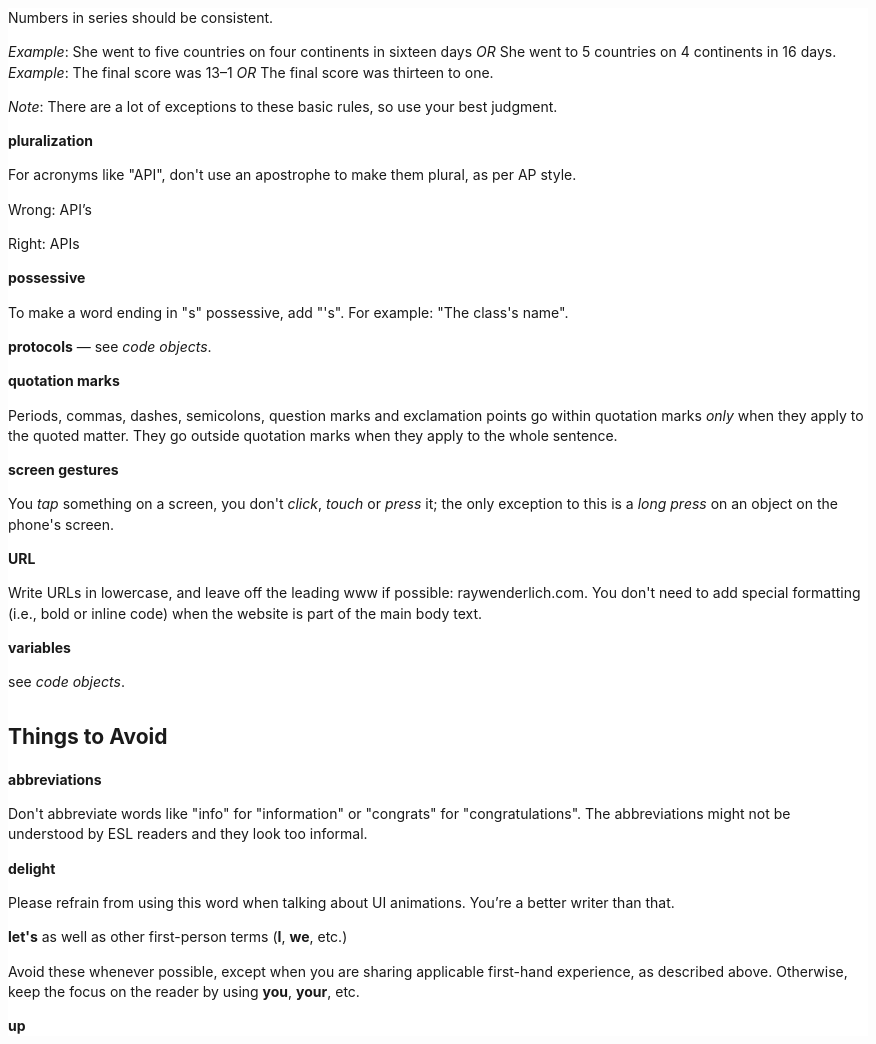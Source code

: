 Numbers in series should be consistent.

_Example_: She went to five countries on four continents in sixteen days _OR_ She went to 5 countries on 4 continents in 16 days.
_Example_: The final score was 13–1 _OR_ The final score was thirteen to one.

_Note_: There are a lot of exceptions to these basic rules, so use your best judgment.

**pluralization**

For acronyms like "API", don't use an apostrophe to make them plural, as per AP style.

Wrong: API’s

Right: APIs

**possessive**

To make a word ending in "s" possessive, add "'s". For example: "The class's name".

**protocols** — see _code objects_.

**quotation marks**

Periods, commas, dashes, semicolons, question marks and exclamation points go within quotation marks *only* when they apply to the quoted matter. They go outside quotation marks when they apply to the whole sentence.

**screen gestures**

You _tap_ something on a screen, you don't _click_, _touch_ or _press_ it; the only exception to this is a _long press_ on an object on the phone's screen.

**URL**

Write URLs in lowercase, and leave off the leading www if possible: raywenderlich.com. You don't need to add special formatting (i.e., bold or inline code) when the website is part of the main body text.

**variables**

see _code objects_.

## Things to Avoid

**abbreviations**

Don't abbreviate words like "info" for "information" or "congrats" for "congratulations". The abbreviations might not be understood by ESL readers and they look too informal.

**delight**

Please refrain from using this word when talking about UI animations. You’re a better writer than that.

**let's** as well as other first-person terms (**I**, **we**, etc.)

Avoid these whenever possible, except when you are sharing applicable first-hand experience, as described above. Otherwise, keep the focus on the reader by using **you**, **your**, etc.

**up**
